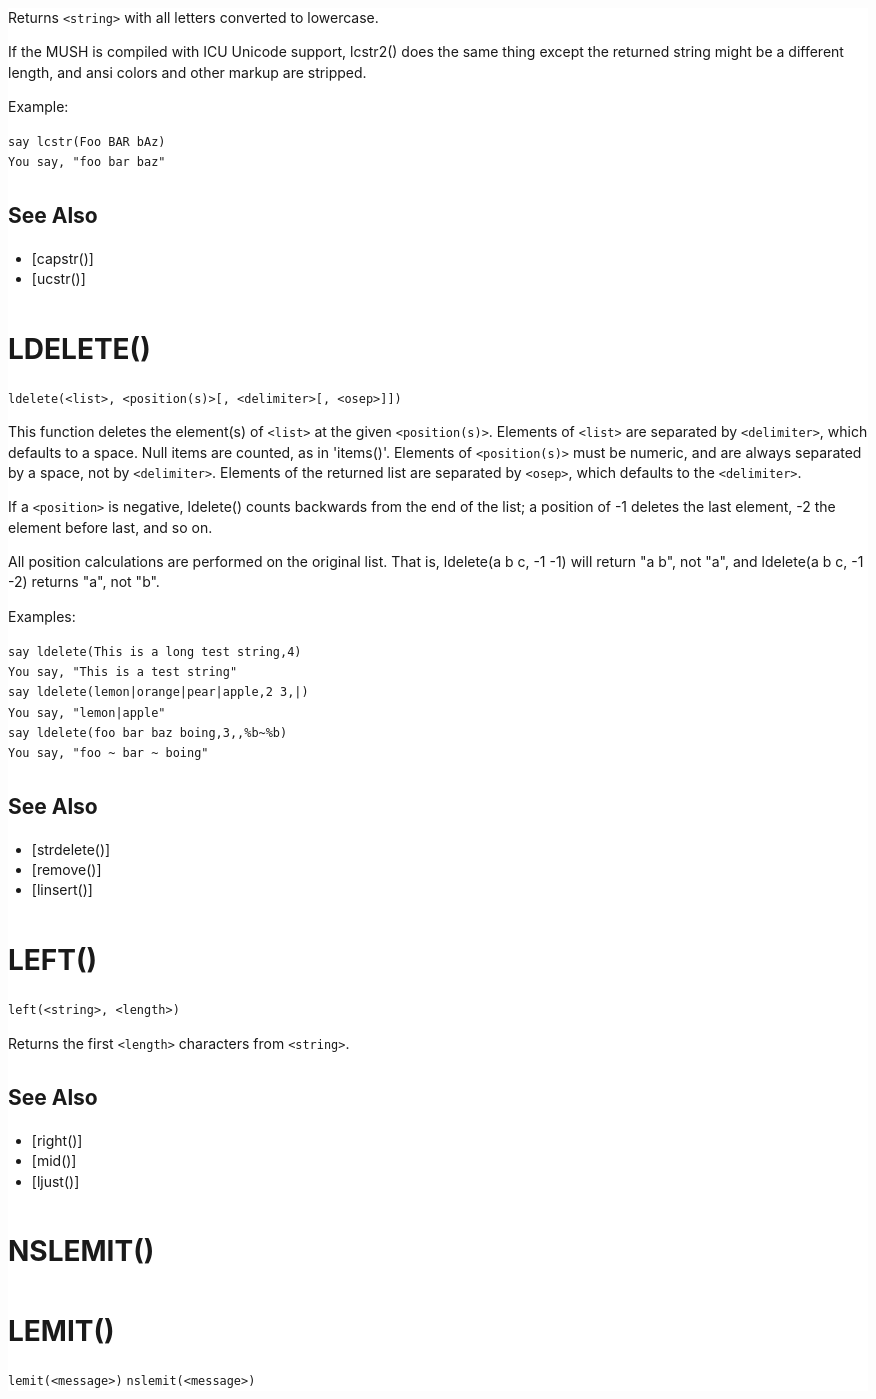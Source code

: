  Returns `<string>` with all letters converted to lowercase.

  If the MUSH is compiled with ICU Unicode support, lcstr2() does the same thing except the returned string might be a different length, and ansi colors and other markup are stripped.

  Example:
```
say lcstr(Foo BAR bAz)
You say, "foo bar baz"
```


## See Also
- [capstr()]
- [ucstr()]
# LDELETE()
`ldelete(<list>, <position(s)>[, <delimiter>[, <osep>]])`

  This function deletes the element(s) of `<list>` at the given `<position(s)>`. Elements of `<list>` are separated by `<delimiter>`, which defaults to a space. Null items are counted, as in 'items()'. Elements of `<position(s)>` must be numeric, and are always separated by a space, not by `<delimiter>`. Elements of the returned list are separated by `<osep>`, which defaults to the `<delimiter>`.

  If a `<position>` is negative, ldelete() counts backwards from the end of the list; a position of -1 deletes the last element, -2 the element before last, and so on.

  All position calculations are performed on the original list. That is, ldelete(a b c, -1 -1) will return "a b", not "a", and ldelete(a b c, -1 -2) returns "a", not "b".

  Examples:
```
say ldelete(This is a long test string,4)
You say, "This is a test string"
say ldelete(lemon|orange|pear|apple,2 3,|)
You say, "lemon|apple"
say ldelete(foo bar baz boing,3,,%b~%b)
You say, "foo ~ bar ~ boing"
```


## See Also
- [strdelete()]
- [remove()]
- [linsert()]
# LEFT()
`left(<string>, <length>)`

  Returns the first `<length>` characters from `<string>`.


## See Also
- [right()]
- [mid()]
- [ljust()]
# NSLEMIT()
# LEMIT()
`lemit(<message>)`
`nslemit(<message>)`
